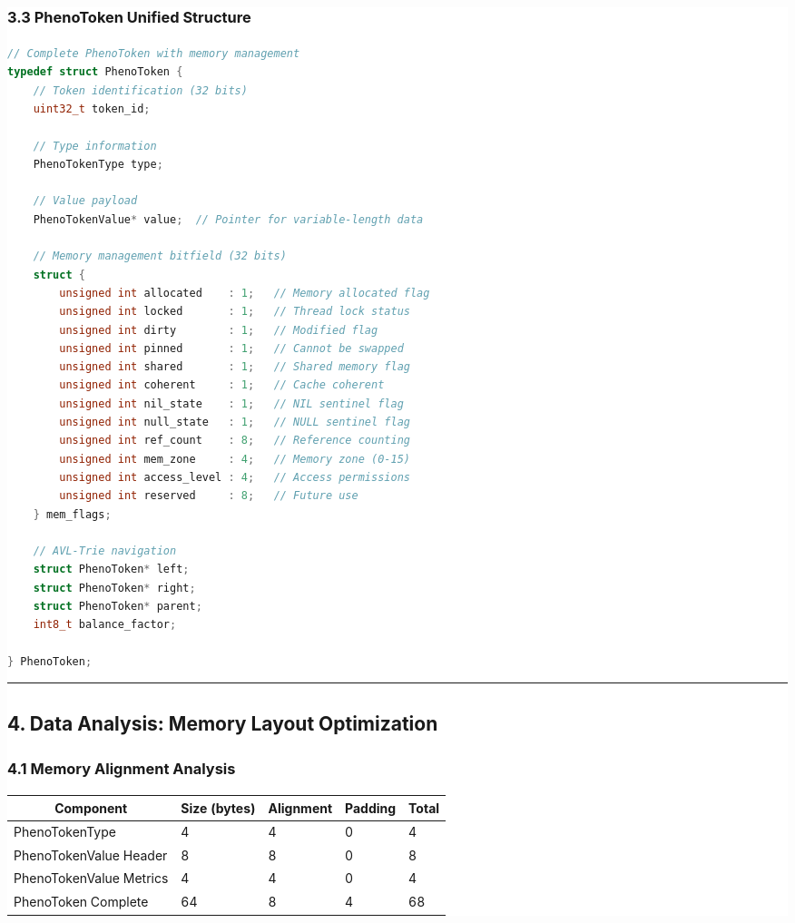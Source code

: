 ### 3.3 PhenoToken Unified Structure

```c
// Complete PhenoToken with memory management
typedef struct PhenoToken {
    // Token identification (32 bits)
    uint32_t token_id;
    
    // Type information
    PhenoTokenType type;
    
    // Value payload
    PhenoTokenValue* value;  // Pointer for variable-length data
    
    // Memory management bitfield (32 bits)
    struct {
        unsigned int allocated    : 1;   // Memory allocated flag
        unsigned int locked       : 1;   // Thread lock status
        unsigned int dirty        : 1;   // Modified flag
        unsigned int pinned       : 1;   // Cannot be swapped
        unsigned int shared       : 1;   // Shared memory flag
        unsigned int coherent     : 1;   // Cache coherent
        unsigned int nil_state    : 1;   // NIL sentinel flag
        unsigned int null_state   : 1;   // NULL sentinel flag
        unsigned int ref_count    : 8;   // Reference counting
        unsigned int mem_zone     : 4;   // Memory zone (0-15)
        unsigned int access_level : 4;   // Access permissions
        unsigned int reserved     : 8;   // Future use
    } mem_flags;
    
    // AVL-Trie navigation
    struct PhenoToken* left;
    struct PhenoToken* right;
    struct PhenoToken* parent;
    int8_t balance_factor;
    
} PhenoToken;
```

---

## 4. Data Analysis: Memory Layout Optimization

### 4.1 Memory Alignment Analysis

| Component | Size (bytes) | Alignment | Padding | Total |
|-----------|-------------|-----------|---------|-------|
| PhenoTokenType | 4 | 4 | 0 | 4 |
| PhenoTokenValue Header | 8 | 8 | 0 | 8 |
| PhenoTokenValue Metrics | 4 | 4 | 0 | 4 |
| PhenoToken Complete | 64 | 8 | 4 | 68 |
